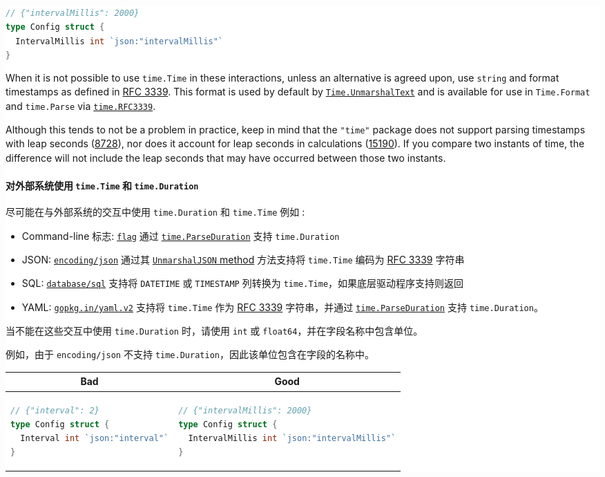 </td><td>

```go
// {"intervalMillis": 2000}
type Config struct {
  IntervalMillis int `json:"intervalMillis"`
}
```

</td></tr>
</tbody></table>

When it is not possible to use `time.Time` in these interactions, unless an
alternative is agreed upon, use `string` and format timestamps as defined in
[RFC 3339]. This format is used by default by [`Time.UnmarshalText`] and is
available for use in `Time.Format` and `time.Parse` via [`time.RFC3339`].

  [`Time.UnmarshalText`]: https://golang.org/pkg/time/#Time.UnmarshalText
  [`time.RFC3339`]: https://golang.org/pkg/time/#RFC3339

Although this tends to not be a problem in practice, keep in mind that the
`"time"` package does not support parsing timestamps with leap seconds
([8728]), nor does it account for leap seconds in calculations ([15190]). If
you compare two instants of time, the difference will not include the leap
seconds that may have occurred between those two instants.

  [8728]: https://github.com/golang/go/issues/8728
  [15190]: https://github.com/golang/go/issues/15190



#### 对外部系统使用 `time.Time` 和 `time.Duration` 

尽可能在与外部系统的交互中使用 `time.Duration` 和 `time.Time` 例如 :

- Command-line 标志: [`flag`] 通过 [`time.ParseDuration`] 支持 `time.Duration`
- JSON: [`encoding/json`] 通过其 [`UnmarshalJSON` method] 方法支持将 `time.Time` 编码为 [RFC 3339] 字符串
- SQL: [`database/sql`] 支持将 `DATETIME` 或 `TIMESTAMP` 列转换为 `time.Time`，如果底层驱动程序支持则返回
- YAML: [`gopkg.in/yaml.v2`] 支持将 `time.Time` 作为 [RFC 3339] 字符串，并通过 [`time.ParseDuration`] 支持 `time.Duration`。

  [`flag`]: https://golang.org/pkg/flag/
  [`time.ParseDuration`]: https://golang.org/pkg/time/#ParseDuration
  [`encoding/json`]: https://golang.org/pkg/encoding/json/
  [RFC 3339]: https://tools.ietf.org/html/rfc3339
  [`UnmarshalJSON` method]: https://golang.org/pkg/time/#Time.UnmarshalJSON
  [`database/sql`]: https://golang.org/pkg/database/sql/
  [`gopkg.in/yaml.v2`]: https://godoc.org/gopkg.in/yaml.v2

当不能在这些交互中使用 `time.Duration` 时，请使用 `int` 或 `float64`，并在字段名称中包含单位。

例如，由于 `encoding/json` 不支持 `time.Duration`，因此该单位包含在字段的名称中。

<table>
<thead><tr><th>Bad</th><th>Good</th></tr></thead>
<tbody>
<tr><td>

```go
// {"interval": 2}
type Config struct {
  Interval int `json:"interval"`
}
```

</td><td>

```go
// {"intervalMillis": 2000}
type Config struct {
  IntervalMillis int `json:"intervalMillis"`
}
```


  [Prashant Varanasi]: https://github.com/prashantv
  [Simon Newton]: https://github.com/nomis52
  [Prashant Varanasi]: https://github.com/prashantv
  [Simon Newton]: https://github.com/nomis52
  [Pointers vs. Values]: https://golang.org/doc/effective_go.html#pointers_vs_values
  [`"time"`]: https://golang.org/pkg/time/
  [`"time"`]: https://golang.org/pkg/time/
  [`time.Time`]: https://golang.org/pkg/time/#Time
  [`time.Time`]: https://golang.org/pkg/time/#Time
  [`time.Duration`]: https://golang.org/pkg/time/#Duration
  [`Time.AddDate`]: https://golang.org/pkg/time/#Time.AddDate
  [`Time.Add`]: https://golang.org/pkg/time/#Time.Add
  [`time.Duration`]: https://golang.org/pkg/time/#Duration
  [`Time.AddDate`]: https://golang.org/pkg/time/#Time.AddDate
  [`Time.Add`]: https://golang.org/pkg/time/#Time.Add
  [`errors.New`]: https://golang.org/pkg/errors/#New
  [`fmt.Errorf`]: https://golang.org/pkg/fmt/#Errorf
  [`"pkg/errors".Wrap`]: https://godoc.org/github.com/pkg/errors#Wrap
  [`errors.New`]: https://golang.org/pkg/errors/#New
  [`fmt.Errorf`]: https://golang.org/pkg/fmt/#Errorf
  [`"pkg/errors".Wrap`]: https://godoc.org/github.com/pkg/errors#Wrap
  [`"pkg/errors".Cause`]: https://godoc.org/github.com/pkg/errors#Cause
  [Don't just check errors, handle them gracefully]: https://dave.cheney.net/2016/04/27/dont-just-check-errors-handle-them-gracefully
  [`"pkg/errors".Cause`]: https://godoc.org/github.com/pkg/errors#Cause
  [Don't just check errors, handle them gracefully]: https://dave.cheney.net/2016/04/27/dont-just-check-errors-handle-them-gracefully
  [type assertion]: https://golang.org/ref/spec#Type_assertions
  [type assertion]: https://golang.org/ref/spec#Type_assertions
  [cascading failures]: https://en.wikipedia.org/wiki/Cascading_failure
  [cascading failures]: https://en.wikipedia.org/wiki/Cascading_failure
  [go.uber.org/atomic]: https://godoc.org/go.uber.org/atomic
  [sync/atomic]: https://golang.org/pkg/sync/atomic/
  [go.uber.org/atomic]: https://godoc.org/go.uber.org/atomic
  [sync/atomic]: https://golang.org/pkg/sync/atomic/
  [type embedding]: https://golang.org/doc/effective_go.html#embedding
  [类型嵌入]: https://golang.org/doc/effective_go.html#embedding
  [Package Names]: https://blog.golang.org/package-names
  [Style guideline for Go packages]: https://rakyll.org/style-packages/
  [Package Names]: https://blog.golang.org/package-names
  [Go 包样式指南]: https://rakyll.org/style-packages/
  [MixedCaps for function names]: https://golang.org/doc/effective_go.html#mixed-caps
  [MixedCaps 作为函数名]: https://golang.org/doc/effective_go.html#mixed-caps
  [`go vet`]: https://golang.org/cmd/vet/
  [`go vet`]: https://golang.org/cmd/vet/
  [Declaring Empty Slices]: https://github.com/golang/go/wiki/CodeReviewComments#declaring-empty-slices
  [Declaring Empty Slices]: https://github.com/golang/go/wiki/CodeReviewComments#declaring-empty-slices